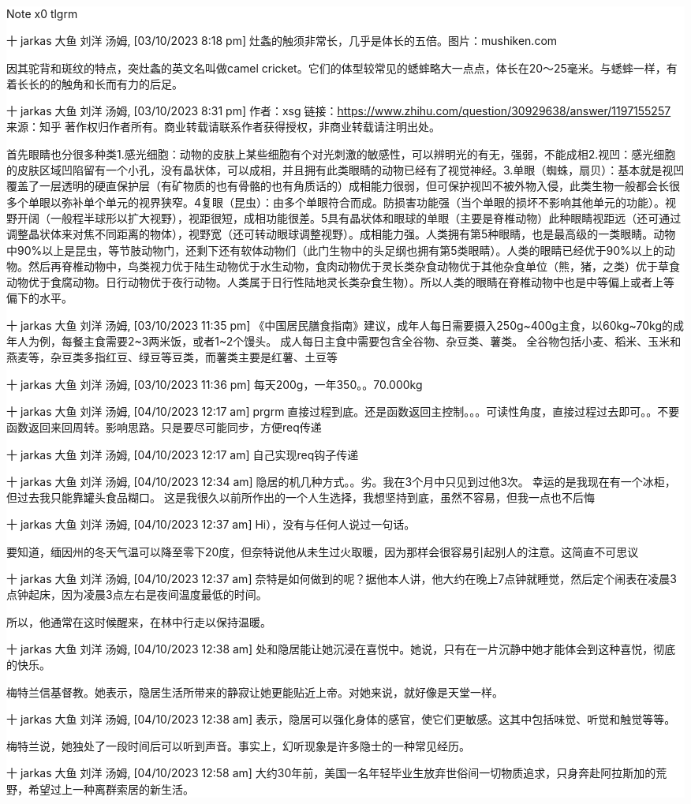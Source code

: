 Note x0 tlgrm


十 jarkas 大鱼 刘洋 汤姆, [03/10/2023 8:18 pm]
灶螽的触须非常长，几乎是体长的五倍。图片：mushiken.com

因其驼背和斑纹的特点，突灶螽的英文名叫做camel cricket。它们的体型较常见的蟋蟀略大一点点，体长在20～25毫米。与蟋蟀一样，有着长长的的触角和长而有力的后足。

十 jarkas 大鱼 刘洋 汤姆, [03/10/2023 8:31 pm]
作者：xsg
链接：https://www.zhihu.com/question/30929638/answer/1197155257
来源：知乎
著作权归作者所有。商业转载请联系作者获得授权，非商业转载请注明出处。

首先眼睛也分很多种类1.感光细胞：动物的皮肤上某些细胞有个对光刺激的敏感性，可以辨明光的有无，强弱，不能成相2.视凹：感光细胞的皮肤区域凹陷留有一个小孔，没有晶状体，可以成相，并且拥有此类眼睛的动物已经有了视觉神经。3.单眼（蜘蛛，扇贝）：基本就是视凹覆盖了一层透明的硬直保护层（有矿物质的也有骨骼的也有角质话的）成相能力很弱，但可保护视凹不被外物入侵，此类生物一般都会长很多个单眼以弥补单个单元的视界狭窄。4复眼（昆虫）：由多个单眼符合而成。防损害功能强（当个单眼的损坏不影响其他单元的功能）。视野开阔（一般程半球形以扩大视野），视距很短，成相功能很差。5具有晶状体和眼球的单眼（主要是脊椎动物）此种眼睛视距远（还可通过调整晶状体来对焦不同距离的物体），视野宽（还可转动眼球调整视野）。成相能力强。人类拥有第5种眼睛，也是最高级的一类眼睛。动物中90%以上是昆虫，等节肢动物门，还剩下还有软体动物们（此门生物中的头足纲也拥有第5类眼睛）。人类的眼睛已经优于90%以上的动物。然后再脊椎动物中，鸟类视力优于陆生动物优于水生动物，食肉动物优于灵长类杂食动物优于其他杂食单位（熊，猪，之类）优于草食动物优于食腐动物。日行动物优于夜行动物。人类属于日行性陆地灵长类杂食生物）。所以人类的眼睛在脊椎动物中也是中等偏上或者上等偏下的水平。

十 jarkas 大鱼 刘洋 汤姆, [03/10/2023 11:35 pm]
《中国居民膳食指南》建议，成年人每日需要摄入250g~400g主食，以60kg~70kg的成年人为例，每餐主食需要2~3两米饭，或者1~2个馒头。 成人每日主食中需要包含全谷物、杂豆类、薯类。 全谷物包括小麦、稻米、玉米和燕麦等，杂豆类多指红豆、绿豆等豆类，而薯类主要是红薯、土豆等

十 jarkas 大鱼 刘洋 汤姆, [03/10/2023 11:36 pm]
每天200g，一年350。。70.000kg

十 jarkas 大鱼 刘洋 汤姆, [04/10/2023 12:17 am]
prgrm  直接过程到底。还是函数返回主控制。。。可读性角度，直接过程过去即可。。不要函数返回来回周转。影响思路。只是要尽可能同步，方便req传递

十 jarkas 大鱼 刘洋 汤姆, [04/10/2023 12:17 am]
自己实现req钩子传递

十 jarkas 大鱼 刘洋 汤姆, [04/10/2023 12:34 am]
隐居的机几种方式。。劣。我在3个月中只见到过他3次。
幸运的是我现在有一个冰柜，但过去我只能靠罐头食品糊口。
这是我很久以前所作出的一个人生选择，我想坚持到底，虽然不容易，但我一点也不后悔

十 jarkas 大鱼 刘洋 汤姆, [04/10/2023 12:37 am]
Hi），没有与任何人说过一句话。

要知道，缅因州的冬天气温可以降至零下20度，但奈特说他从未生过火取暖，因为那样会很容易引起别人的注意。这简直不可思议

十 jarkas 大鱼 刘洋 汤姆, [04/10/2023 12:37 am]
奈特是如何做到的呢？据他本人讲，他大约在晚上7点钟就睡觉，然后定个闹表在凌晨3点钟起床，因为凌晨3点左右是夜间温度最低的时间。

所以，他通常在这时候醒来，在林中行走以保持温暖。

十 jarkas 大鱼 刘洋 汤姆, [04/10/2023 12:38 am]
处和隐居能让她沉浸在喜悦中。她说，只有在一片沉静中她才能体会到这种喜悦，彻底的快乐。

梅特兰信基督教。她表示，隐居生活所带来的静寂让她更能贴近上帝。对她来说，就好像是天堂一样。

十 jarkas 大鱼 刘洋 汤姆, [04/10/2023 12:38 am]
表示，隐居可以强化身体的感官，使它们更敏感。这其中包括味觉、听觉和触觉等等。

梅特兰说，她独处了一段时间后可以听到声音。事实上，幻听现象是许多隐士的一种常见经历。

十 jarkas 大鱼 刘洋 汤姆, [04/10/2023 12:58 am]
大约30年前，美国一名年轻毕业生放弃世俗间一切物质追求，只身奔赴阿拉斯加的荒野，希望过上一种离群索居的新生活。
